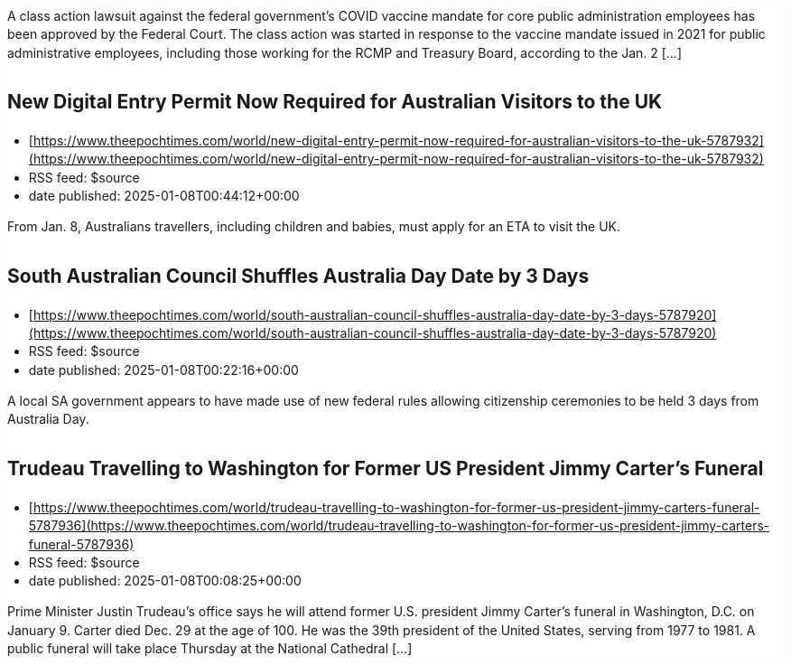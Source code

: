 A class action lawsuit against the federal government’s COVID vaccine mandate for core public administration employees has been approved by the Federal Court. The class action was started in response to the vaccine mandate issued in 2021 for public administrative employees, including those working for the RCMP and Treasury Board, according to the Jan. 2 [&#8230;]

## New Digital Entry Permit Now Required for Australian Visitors to the UK
 - [https://www.theepochtimes.com/world/new-digital-entry-permit-now-required-for-australian-visitors-to-the-uk-5787932](https://www.theepochtimes.com/world/new-digital-entry-permit-now-required-for-australian-visitors-to-the-uk-5787932)
 - RSS feed: $source
 - date published: 2025-01-08T00:44:12+00:00

From Jan. 8, Australians travellers, including children and babies, must apply for an ETA to visit the UK.

## South Australian Council Shuffles Australia Day Date by 3 Days
 - [https://www.theepochtimes.com/world/south-australian-council-shuffles-australia-day-date-by-3-days-5787920](https://www.theepochtimes.com/world/south-australian-council-shuffles-australia-day-date-by-3-days-5787920)
 - RSS feed: $source
 - date published: 2025-01-08T00:22:16+00:00

A local SA government appears to have made use of new federal rules allowing citizenship ceremonies to be held 3 days from Australia Day.

## Trudeau Travelling to Washington for Former US President Jimmy Carter’s Funeral
 - [https://www.theepochtimes.com/world/trudeau-travelling-to-washington-for-former-us-president-jimmy-carters-funeral-5787936](https://www.theepochtimes.com/world/trudeau-travelling-to-washington-for-former-us-president-jimmy-carters-funeral-5787936)
 - RSS feed: $source
 - date published: 2025-01-08T00:08:25+00:00

Prime Minister Justin Trudeau&#8217;s office says he will attend former U.S. president Jimmy Carter&#8217;s funeral in Washington, D.C. on January 9. Carter died Dec. 29 at the age of 100. He was the 39th president of the United States, serving from 1977 to 1981. A public funeral will take place Thursday at the National Cathedral [&#8230;]

